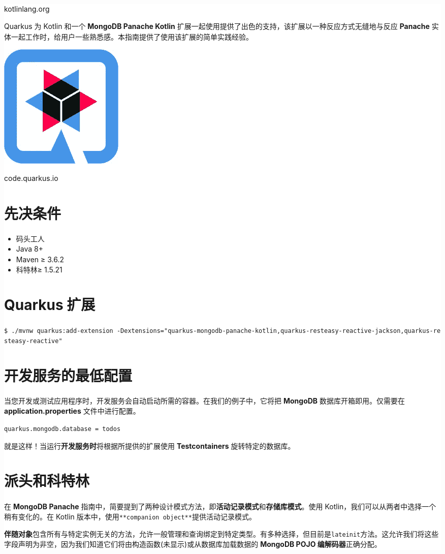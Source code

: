 kotlinlang.org

Quarkus 为 Kotlin 和一个 **MongoDB Panache Kotlin** 扩展一起使用提供了出色的支持，该扩展以一种反应方式无缝地与反应 **Panache** 实体一起工作时，给用户一些熟悉感。本指南提供了使用该扩展的简单实践经验。

![](img/0070f6a815d074063ef44e82644ff27a.png)

code.quarkus.io

# 先决条件

*   码头工人
*   Java 8+
*   Maven ≥ 3.6.2
*   科特林≥ 1.5.21

# Quarkus 扩展

```
$ ./mvnw quarkus:add-extension -Dextensions="quarkus-mongodb-panache-kotlin,quarkus-resteasy-reactive-jackson,quarkus-resteasy-reactive"
```

# 开发服务的最低配置

当您开发或测试应用程序时，开发服务会自动启动所需的容器。在我们的例子中，它将把 **MongoDB** 数据库开箱即用。仅需要在 **application.properties** 文件中进行配置。

```
quarkus.mongodb.database = todos
```

就是这样！当运行**开发服务时**将根据所提供的扩展使用 **Testcontainers** 旋转特定的数据库。

# 派头和科特林

在 **MongoDB Panache** 指南中，简要提到了两种设计模式方法，即**活动记录模式**和**存储库模式**。使用 Kotlin，我们可以从两者中选择一个稍有变化的。在 Kotlin 版本中，使用`**companion object**`提供活动记录模式。

**伴随对象**包含所有与特定实例无关的方法，允许一般管理和查询绑定到特定类型。有多种选择，但目前是`lateinit`方法。这允许我们将这些字段声明为非空，因为我们知道它们将由构造函数(未显示)或从数据库加载数据的 **MongoDB POJO 编解码器**正确分配。
